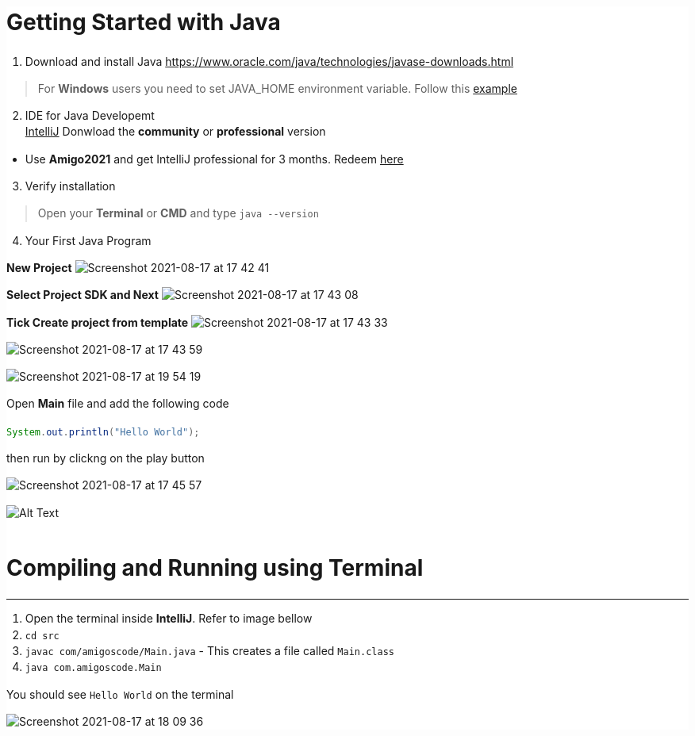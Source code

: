 # Getting Started with Java
1. Download and install Java 
https://www.oracle.com/java/technologies/javase-downloads.html
> For **Windows** users you need to set JAVA_HOME environment variable. Follow this [example](https://javatutorial.net/set-java-home-windows-10)

2.  IDE for Java Developemt  
[IntelliJ](https://www.jetbrains.com/idea/) Donwload the **community** or **professional** version  
- Use **Amigo2021** and get IntelliJ professional for 3 months. Redeem [here](https://www.jetbrains.com/store/redeem/)

3. Verify installation
> Open your **Terminal** or **CMD** and type `java --version`

4. Your First Java Program 
   
**New Project**
![Screenshot 2021-08-17 at 17 42 41](https://user-images.githubusercontent.com/40702606/129767060-5039a77a-635a-4217-82eb-e1d47ce0dca5.png)

**Select Project SDK and Next**
![Screenshot 2021-08-17 at 17 43 08](https://user-images.githubusercontent.com/40702606/129767057-4d85600f-9b4d-4e06-92fc-9f92c3bbd956.png)

**Tick Create project from template**
![Screenshot 2021-08-17 at 17 43 33](https://user-images.githubusercontent.com/40702606/129767052-4b59baff-014e-4ed3-81c6-60ce6c7a4b26.png)

![Screenshot 2021-08-17 at 17 43 59](https://user-images.githubusercontent.com/40702606/129767049-4dded5b4-2a86-4bb2-a75a-427c90038546.png)

![Screenshot 2021-08-17 at 19 54 19](https://user-images.githubusercontent.com/40702606/129784235-90a2ee39-1738-40e4-be0b-0c666202f2c3.png)

Open **Main** file and add the following code

```java
System.out.println("Hello World");
```

then run by clickng on the play button

![Screenshot 2021-08-17 at 17 45 57](https://user-images.githubusercontent.com/40702606/129767031-47c66689-5199-4f8c-97f6-79fb0c142d6b.png)

![Alt Text](https://media.giphy.com/media/IwAZ6dvvvaTtdI8SD5/giphy.gif)

# Compiling and Running using Terminal
---
1. Open the terminal inside **IntelliJ**. Refer to image bellow
2. `cd src`
3. `javac com/amigoscode/Main.java` - This creates a file called `Main.class`
4. `java com.amigoscode.Main`

You should see `Hello World` on the terminal

![Screenshot 2021-08-17 at 18 09 36](https://user-images.githubusercontent.com/40702606/129770619-f9dc04a8-72ce-402a-bfd2-dda2df8ee414.png)
